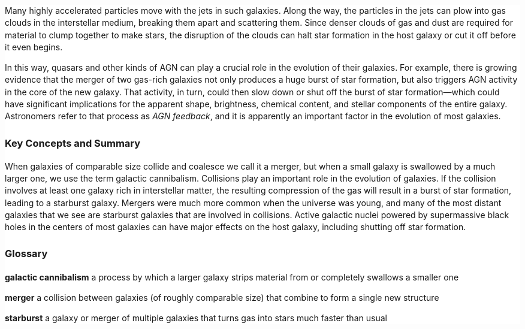 Many highly accelerated particles move with the jets in such galaxies. Along the way, the particles in the jets can plow into gas clouds in the interstellar medium, breaking them apart and scattering them. Since denser clouds of gas and dust are required for material to clump together to make stars, the disruption of the clouds can halt star formation in the host galaxy or cut it off before it even begins.

In this way, quasars and other kinds of AGN can play a crucial role in the evolution of their galaxies. For example, there is growing evidence that the merger of two gas-rich galaxies not only produces a huge burst of star formation, but also triggers AGN activity in the core of the new galaxy. That activity, in turn, could then slow down or shut off the burst of star formation—which could have significant implications for the apparent shape, brightness, chemical content, and stellar components of the entire galaxy. Astronomers refer to that process as _AGN feedback_, and it is apparently an important factor in the evolution of most galaxies.

### Key Concepts and Summary

When galaxies of comparable size collide and coalesce we call it a merger, but when a small galaxy is swallowed by a much larger one, we use the term galactic cannibalism. Collisions play an important role in the evolution of galaxies. If the collision involves at least one galaxy rich in interstellar matter, the resulting compression of the gas will result in a burst of star formation, leading to a starburst galaxy. Mergers were much more common when the universe was young, and many of the most distant galaxies that we see are starburst galaxies that are involved in collisions. Active galactic nuclei powered by supermassive black holes in the centers of most galaxies can have major effects on the host galaxy, including shutting off star formation.

### Glossary

**galactic cannibalism** a process by which a larger galaxy strips material from or completely swallows a smaller one 

**merger** a collision between galaxies (of roughly comparable size) that combine to form a single new structure 

**starburst** a galaxy or merger of multiple galaxies that turns gas into stars much faster than usual 

   [1]: /contents/2e737be8-ea65-48c3-aa0a-9f35b4c6a966@14.4:d7f7bff9-fe26-4af6-bb4c-b2869541c71a@3#OSC_Astro_28_00_ColGalax
   [2]: https://cnx.org/resources/ea35faf4603157973505b02d225dd66aae177a3f/OSC_Astro_28_02_Interact.jpg
   [3]: /contents/2e737be8-ea65-48c3-aa0a-9f35b4c6a966@14.4:09cab279-1255-4465-b14a-ca893103f2e8@6
   [4]: https://cnx.org/resources/6c64ff6aad496025c358d89afa411d48be196d82/OSC_Astro_28_02_Simulation.jpg
   [5]: https://openstax.org/l/30whgalaxcoll
   [6]: https://openstax.org/l/30iphoneapp
   [7]: https://cnx.org/resources/fb03a2c007d9bf0dec9661341095a160f73ba1d5/OSC_Astro_28_02_Cannibal.jpg
   [8]: /contents/2e737be8-ea65-48c3-aa0a-9f35b4c6a966@14.4:1db87beb-ec02-4a18-8f7b-fe500224ba2d@4
   [9]: https://cnx.org/resources/1d8d259d6ad70c5b2ae53f6f399ed4992d998d5e/OSC_Astro_28_02_Quintet.jpg
   [10]: https://cnx.org/resources/95d1ad5767ef2a0d310fa3ef2dbf7e216b0f3bbd/OSC_Astro_28_02_ClusterPairs.jpg
   [11]: /contents/2e737be8-ea65-48c3-aa0a-9f35b4c6a966@14.4:c1576760-aaaf-4663-ac75-4b81891a0cf3@3
   [12]: /contents/2e737be8-ea65-48c3-aa0a-9f35b4c6a966@14.4:976cd1d5-fa37-4496-b3fa-c1bc770bdadd@3#OSC_Astro_27_01_Jet
   [13]: https://cnx.org/resources/1ca587a18a6856d620f76443652f44103272dfcc/OSC_Astro_28_02_M87jet.jpg

